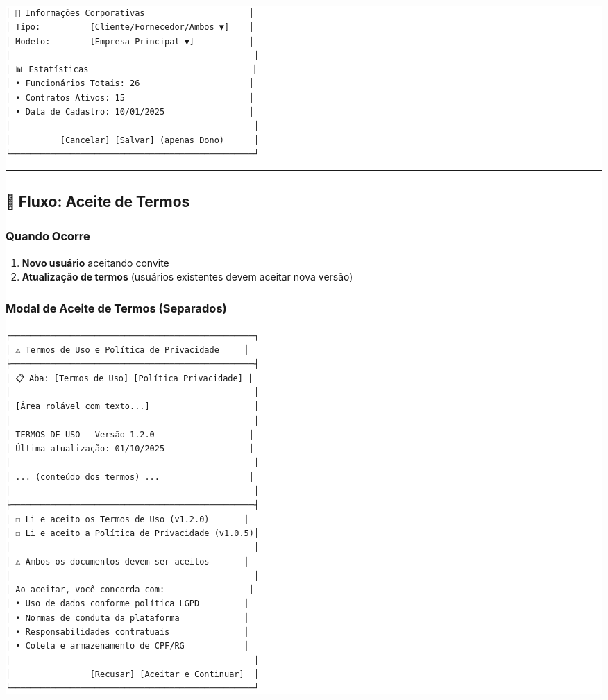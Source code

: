 ```
│ 💼 Informações Corporativas                     │
│ Tipo:          [Cliente/Fornecedor/Ambos ▼]    │
│ Modelo:        [Empresa Principal ▼]           │
│                                                 │
│ 📊 Estatísticas                                 │
│ • Funcionários Totais: 26                      │
│ • Contratos Ativos: 15                         │
│ • Data de Cadastro: 10/01/2025                 │
│                                                 │
│          [Cancelar] [Salvar] (apenas Dono)      │
└─────────────────────────────────────────────────┘
```

---

## 🔄 Fluxo: Aceite de Termos

### Quando Ocorre
1. **Novo usuário** aceitando convite
2. **Atualização de termos** (usuários existentes devem aceitar nova versão)

### Modal de Aceite de Termos (Separados)

```
┌─────────────────────────────────────────────────┐
│ ⚠️ Termos de Uso e Política de Privacidade     │
├─────────────────────────────────────────────────┤
│ 📋 Aba: [Termos de Uso] [Política Privacidade] │
│                                                 │
│ [Área rolável com texto...]                     │
│                                                 │
│ TERMOS DE USO - Versão 1.2.0                   │
│ Última atualização: 01/10/2025                 │
│                                                 │
│ ... (conteúdo dos termos) ...                  │
│                                                 │
├─────────────────────────────────────────────────┤
│ ☐ Li e aceito os Termos de Uso (v1.2.0)       │
│ ☐ Li e aceito a Política de Privacidade (v1.0.5)│
│                                                 │
│ ⚠️ Ambos os documentos devem ser aceitos       │
│                                                 │
│ Ao aceitar, você concorda com:                 │
│ • Uso de dados conforme política LGPD         │
│ • Normas de conduta da plataforma             │
│ • Responsabilidades contratuais               │
│ • Coleta e armazenamento de CPF/RG            │
│                                                 │
│                [Recusar] [Aceitar e Continuar]  │
└─────────────────────────────────────────────────┘
```
